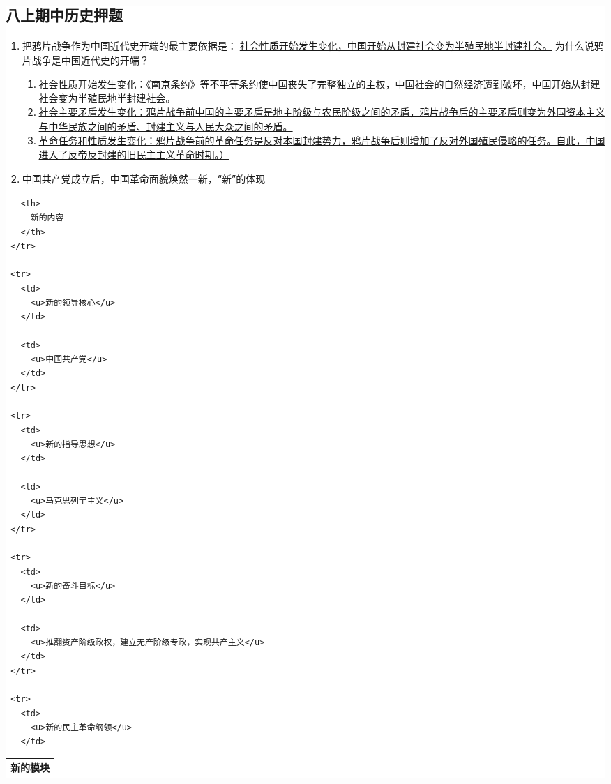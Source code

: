 ## 八上期中历史押题

1. 把鸦片战争作为中国近代史开端的最主要依据是： <u>社会性质开始发生变化，中国开始从封建社会变为半殖民地半封建社会。</u> 为什么说鸦片战争是中国近代史的开端？

   1. <u>社会性质开始发生变化：《南京条约》等不平等条约使中国丧失了完整独立的主权，中国社会的自然经济遭到破坏，中国开始从封建社会变为半殖民地半封建社会。</u>
   2. <u>社会主要矛盾发生变化：鸦片战争前中国的主要矛盾是地主阶级与农民阶级之间的矛盾，鸦片战争后的主要矛盾则变为外国资本主义与中华民族之间的矛盾、封建主义与人民大众之间的矛盾。</u>
   3. <u>革命任务和性质发生变化：鸦片战争前的革命任务是反对本国封建势力，鸦片战争后则增加了反对外国殖民侵略的任务。自此，中国进入了反帝反封建的旧民主主义革命时期。）</u>

2. 中国共产党成立后，中国革命面貌焕然一新，“新”的体现

<table spaces-before="3">
     <tr>
       <th>
         新的模块
       </th>
       
       <th>
         新的内容
       </th>
     </tr>
     
     <tr>
       <td>
         <u>新的领导核心</u>
       </td>
       
       <td>
         <u>中国共产党</u>
       </td>
     </tr>
     
     <tr>
       <td>
         <u>新的指导思想</u>
       </td>
       
       <td>
         <u>马克思列宁主义</u>
       </td>
     </tr>
     
     <tr>
       <td>
         <u>新的奋斗目标</u>
       </td>
       
       <td>
         <u>推翻资产阶级政权，建立无产阶级专政，实现共产主义</u>
       </td>
     </tr>
     
     <tr>
       <td>
         <u>新的民主革命纲领</u>
       </td>
       